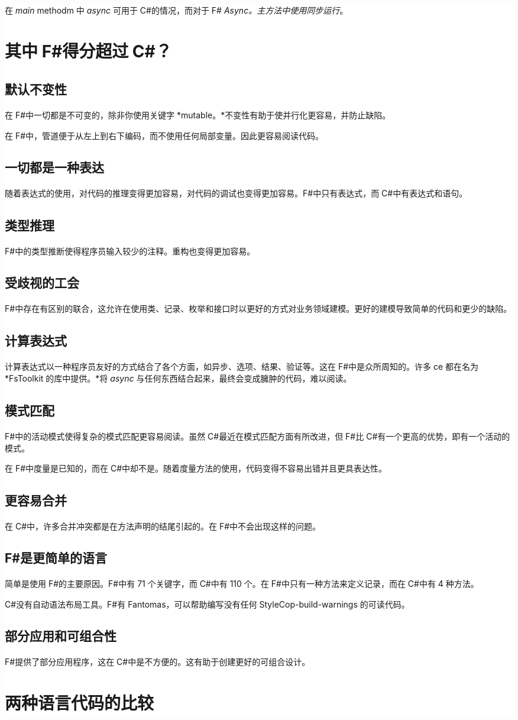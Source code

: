 在 *main* methodm 中 *async* 可用于 C#的情况，而对于 F# *Async。*主*方法中使用同步运行*。

# 其中 F#得分超过 C#？

## 默认不变性

在 F#中一切都是不可变的，除非你使用关键字 *mutable。*不变性有助于使并行化更容易，并防止缺陷。

在 F#中，管道便于从左上到右下编码，而不使用任何局部变量。因此更容易阅读代码。

## 一切都是一种表达

随着表达式的使用，对代码的推理变得更加容易，对代码的调试也变得更加容易。F#中只有表达式，而 C#中有表达式和语句。

## 类型推理

F#中的类型推断使得程序员输入较少的注释。重构也变得更加容易。

## 受歧视的工会

F#中存在有区别的联合，这允许在使用类、记录、枚举和接口时以更好的方式对业务领域建模。更好的建模导致简单的代码和更少的缺陷。

## 计算表达式

计算表达式以一种程序员友好的方式结合了各个方面，如异步、选项、结果、验证等。这在 F#中是众所周知的。许多 ce 都在名为 *FsToolkit 的库中提供。*将 *async* 与任何东西结合起来，最终会变成臃肿的代码，难以阅读。

## 模式匹配

F#中的活动模式使得复杂的模式匹配更容易阅读。虽然 C#最近在模式匹配方面有所改进，但 F#比 C#有一个更高的优势，即有一个活动的模式。

在 F#中度量是已知的，而在 C#中却不是。随着度量方法的使用，代码变得不容易出错并且更具表达性。

## 更容易合并

在 C#中，许多合并冲突都是在方法声明的结尾引起的。在 F#中不会出现这样的问题。

## F#是更简单的语言

简单是使用 F#的主要原因。F#中有 71 个关键字，而 C#中有 110 个。在 F#中只有一种方法来定义记录，而在 C#中有 4 种方法。

C#没有自动语法布局工具。F#有 Fantomas，可以帮助编写没有任何 StyleCop-build-warnings 的可读代码。

## 部分应用和可组合性

F#提供了部分应用程序，这在 C#中是不方便的。这有助于创建更好的可组合设计。

# 两种语言代码的比较
